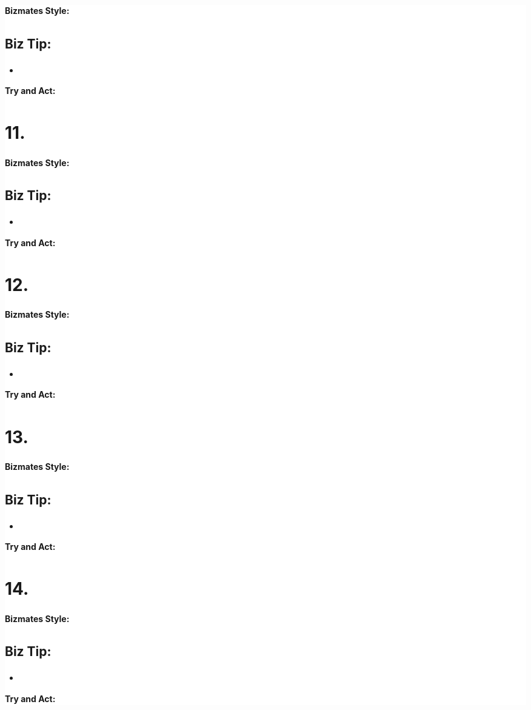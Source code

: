**Bizmates Style:**


**Biz Tip:**
-  
- 

**Try and Act:**


# 11. 

**Bizmates Style:**


**Biz Tip:**
-  
- 

**Try and Act:**


# 12. 

**Bizmates Style:**


**Biz Tip:**
-  
- 

**Try and Act:**


# 13. 

**Bizmates Style:**


**Biz Tip:**
-  
- 

**Try and Act:**


# 14. 

**Bizmates Style:**


**Biz Tip:**
-  
- 

**Try and Act:**
